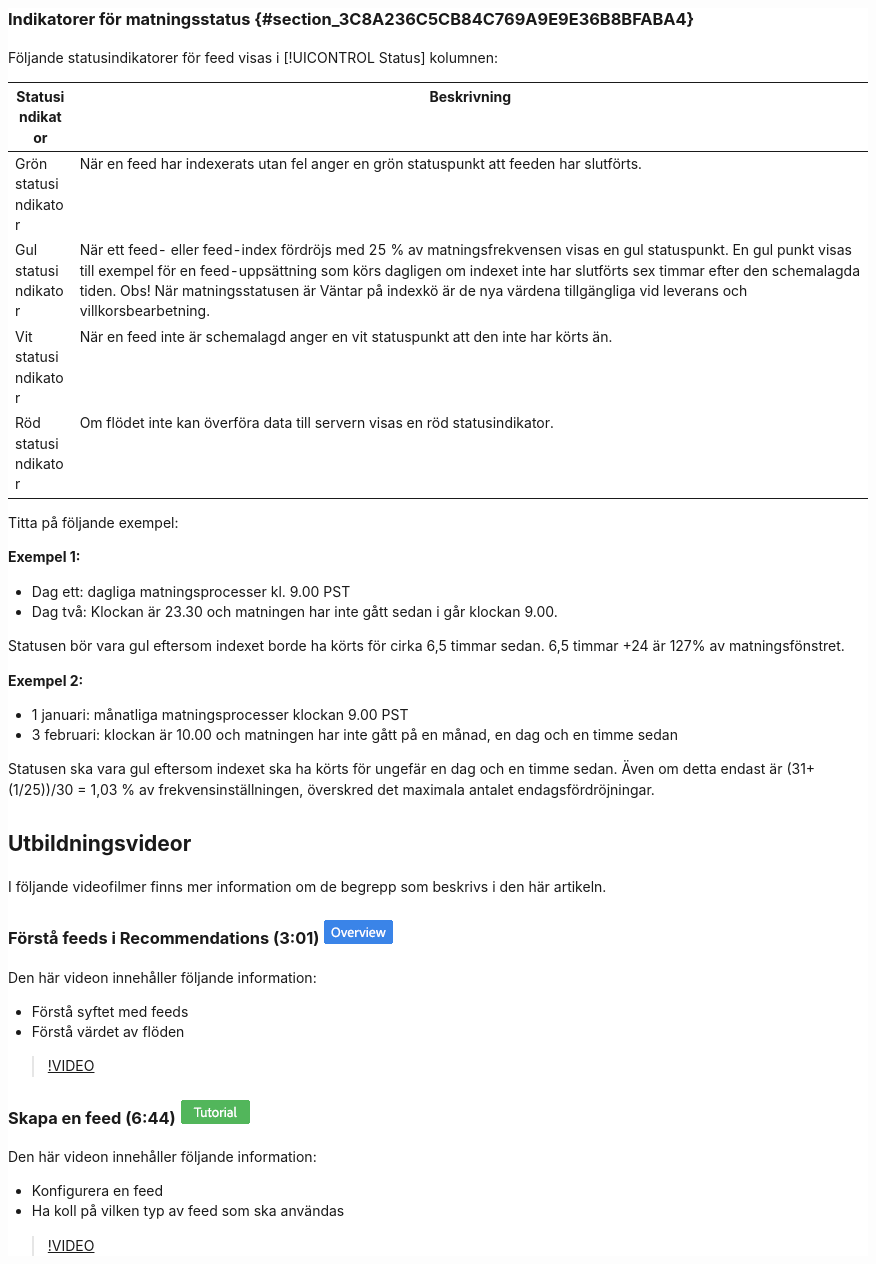 ### Indikatorer för matningsstatus {#section_3C8A236C5CB84C769A9E9E36B8BFABA4}

Följande statusindikatorer för feed visas i [!UICONTROL Status] kolumnen:

| Statusindikator | Beskrivning |
|--- |--- |
| Grön statusindikator | När en feed har indexerats utan fel anger en grön statuspunkt att feeden har slutförts. |
| Gul statusindikator | När ett feed- eller feed-index fördröjs med 25 % av matningsfrekvensen visas en gul statuspunkt. En gul punkt visas till exempel för en feed-uppsättning som körs dagligen om indexet inte har slutförts sex timmar efter den schemalagda tiden.   Obs!  När matningsstatusen är Väntar på indexkö är de nya värdena tillgängliga vid leverans och villkorsbearbetning. |
| Vit statusindikator | När en feed inte är schemalagd anger en vit statuspunkt att den inte har körts än. |
| Röd statusindikator | Om flödet inte kan överföra data till servern visas en röd statusindikator. |

Titta på följande exempel:

**Exempel 1:**

* Dag ett: dagliga matningsprocesser kl. 9.00 PST
* Dag två: Klockan är 23.30 och matningen har inte gått sedan i går klockan 9.00.

Statusen bör vara gul eftersom indexet borde ha körts för cirka 6,5 timmar sedan. 6,5 timmar +24 är 127% av matningsfönstret.

**Exempel 2:**

* 1 januari: månatliga matningsprocesser klockan 9.00 PST
* 3 februari: klockan är 10.00 och matningen har inte gått på en månad, en dag och en timme sedan

Statusen ska vara gul eftersom indexet ska ha körts för ungefär en dag och en timme sedan. Även om detta endast är (31+(1/25))/30 = 1,03 % av frekvensinställningen, överskred det maximala antalet endagsfördröjningar.

## Utbildningsvideor

I följande videofilmer finns mer information om de begrepp som beskrivs i den här artikeln.

### Förstå feeds i Recommendations (3:01) ![Overview badge](/help/assets/overview.png)

Den här videon innehåller följande information:

* Förstå syftet med feeds
* Förstå värdet av flöden

>[!VIDEO](https://video.tv.adobe.com/v/27695)

### Skapa en feed (6:44) ![självstudiemärke](/help/assets/tutorial.png)

Den här videon innehåller följande information:

* Konfigurera en feed
* Ha koll på vilken typ av feed som ska användas

>[!VIDEO](https://video.tv.adobe.com/v/27696)
